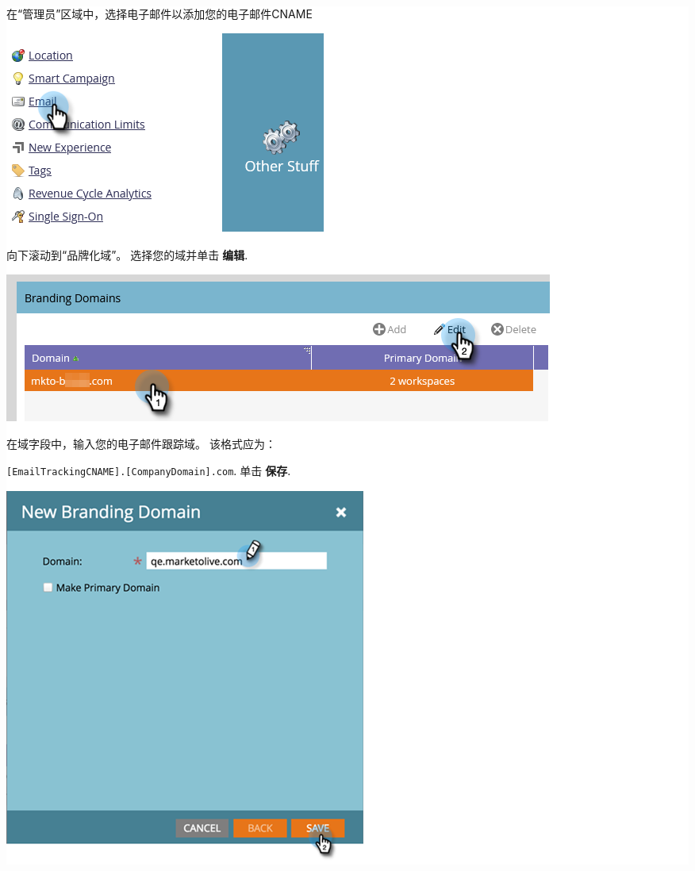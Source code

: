在“管理员”区域中，选择电子邮件以添加您的电子邮件CNAME

![](assets/setup-steps-19.png)

向下滚动到“品牌化域”。 选择您的域并单击 **编辑**.

![](assets/setup-steps-20.png)

在域字段中，输入您的电子邮件跟踪域。 该格式应为：

`[EmailTrackingCNAME].[CompanyDomain].com`. 单击 **保存**.

![](assets/setup-steps-21.png)
